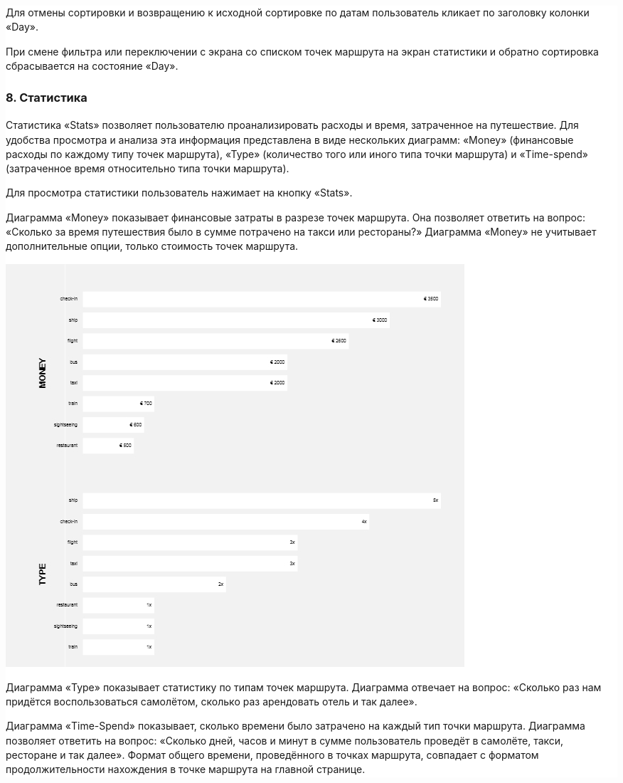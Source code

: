 Для отмены сортировки и возвращению к исходной сортировке по датам пользователь кликает по заголовку колонки «Day».

При смене фильтра или переключении с экрана со списком точек маршрута на экран статистики и обратно сортировка сбрасывается на состояние «Day».

### 8. Статистика

Статистика «Stats» позволяет пользователю проанализировать расходы и время, затраченное на путешествие. Для удобства просмотра и анализа эта информация представлена в виде нескольких диаграмм: «Money» (финансовые расходы по каждому типу точек маршрута), «Type» (количество того или иного типа точки маршрута) и «Time-spend» (затраченное время относительно типа точки маршрута).

Для просмотра статистики пользователь нажимает на кнопку «Stats».

Диаграмма «Money» показывает финансовые затраты в разрезе точек маршрута. Она позволяет ответить на вопрос: «Сколько за время путешествия было в сумме потрачено на такси или рестораны?» Диаграмма «Money» не учитывает дополнительные опции, только стоимость точек маршрута.

![Money and Type statistics](/public/img/about/money-type-stats.jpg)

Диаграмма «Type» показывает статистику по типам точек маршрута. Диаграмма отвечает на вопрос: «Сколько раз нам придётся воспользоваться самолётом, сколько раз арендовать отель и так далее».

Диаграмма «Time-Spend» показывает, сколько времени было затрачено на каждый тип точки маршрута. Диаграмма позволяет ответить на вопрос: «Сколько дней, часов и минут в сумме пользователь проведёт в самолёте, такси, ресторане и так далее». Формат общего времени, проведённого в точках маршрута, совпадает с форматом продолжительности нахождения в точке маршрута на главной странице.

